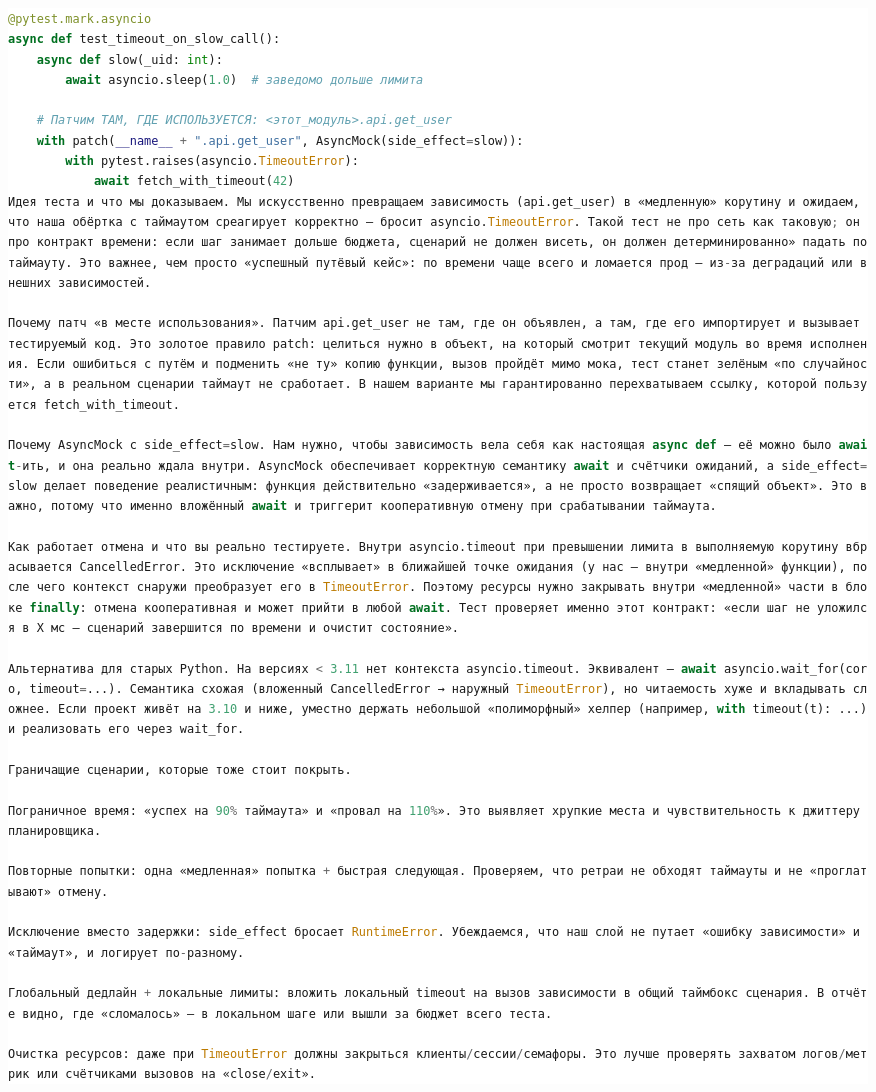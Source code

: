 ```python
@pytest.mark.asyncio
async def test_timeout_on_slow_call():
    async def slow(_uid: int):
        await asyncio.sleep(1.0)  # заведомо дольше лимита

    # Патчим ТАМ, ГДЕ ИСПОЛЬЗУЕТСЯ: <этот_модуль>.api.get_user
    with patch(__name__ + ".api.get_user", AsyncMock(side_effect=slow)):
        with pytest.raises(asyncio.TimeoutError):
            await fetch_with_timeout(42)
Идея теста и что мы доказываем. Мы искусственно превращаем зависимость (api.get_user) в «медленную» корутину и ожидаем, что наша обёртка с таймаутом среагирует корректно — бросит asyncio.TimeoutError. Такой тест не про сеть как таковую; он про контракт времени: если шаг занимает дольше бюджета, сценарий не должен висеть, он должен детерминированно» падать по таймауту. Это важнее, чем просто «успешный путёвый кейс»: по времени чаще всего и ломается прод — из-за деградаций или внешних зависимостей.

Почему патч «в месте использования». Патчим api.get_user не там, где он объявлен, а там, где его импортирует и вызывает тестируемый код. Это золотое правило patch: целиться нужно в объект, на который смотрит текущий модуль во время исполнения. Если ошибиться с путём и подменить «не ту» копию функции, вызов пройдёт мимо мока, тест станет зелёным «по случайности», а в реальном сценарии таймаут не сработает. В нашем варианте мы гарантированно перехватываем ссылку, которой пользуется fetch_with_timeout.

Почему AsyncMock с side_effect=slow. Нам нужно, чтобы зависимость вела себя как настоящая async def — её можно было await-ить, и она реально ждала внутри. AsyncMock обеспечивает корректную семантику await и счётчики ожиданий, а side_effect=slow делает поведение реалистичным: функция действительно «задерживается», а не просто возвращает «спящий объект». Это важно, потому что именно вложённый await и триггерит кооперативную отмену при срабатывании таймаута.

Как работает отмена и что вы реально тестируете. Внутри asyncio.timeout при превышении лимита в выполняемую корутину вбрасывается CancelledError. Это исключение «всплывает» в ближайшей точке ожидания (у нас — внутри «медленной» функции), после чего контекст снаружи преобразует его в TimeoutError. Поэтому ресурсы нужно закрывать внутри «медленной» части в блоке finally: отмена кооперативная и может прийти в любой await. Тест проверяет именно этот контракт: «если шаг не уложился в X мс — сценарий завершится по времени и очистит состояние».

Альтернатива для старых Python. На версиях < 3.11 нет контекста asyncio.timeout. Эквивалент — await asyncio.wait_for(coro, timeout=...). Семантика схожая (вложенный CancelledError → наружный TimeoutError), но читаемость хуже и вкладывать сложнее. Если проект живёт на 3.10 и ниже, уместно держать небольшой «полиморфный» хелпер (например, with timeout(t): ...) и реализовать его через wait_for.

Граничащие сценарии, которые тоже стоит покрыть.

Пограничное время: «успех на 90% таймаута» и «провал на 110%». Это выявляет хрупкие места и чувствительность к джиттеру планировщика.

Повторные попытки: одна «медленная» попытка + быстрая следующая. Проверяем, что ретраи не обходят таймауты и не «проглатывают» отмену.

Исключение вместо задержки: side_effect бросает RuntimeError. Убеждаемся, что наш слой не путает «ошибку зависимости» и «таймаут», и логирует по-разному.

Глобальный дедлайн + локальные лимиты: вложить локальный timeout на вызов зависимости в общий таймбокс сценария. В отчёте видно, где «сломалось» — в локальном шаге или вышли за бюджет всего теста.

Очистка ресурсов: даже при TimeoutError должны закрыться клиенты/сессии/семафоры. Это лучше проверять захватом логов/метрик или счётчиками вызовов на «close/exit».

```